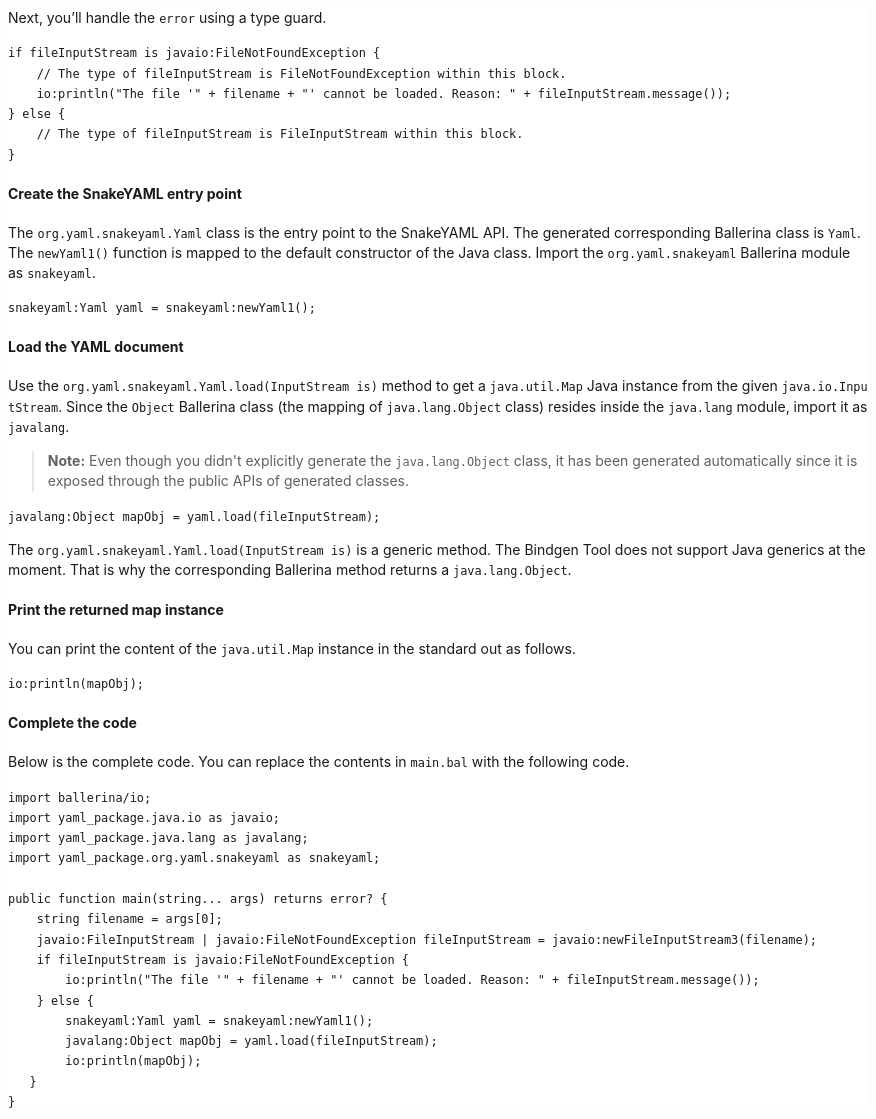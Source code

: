 Next, you’ll handle the `error` using a type guard.
```ballerina
if fileInputStream is javaio:FileNotFoundException {
    // The type of fileInputStream is FileNotFoundException within this block.
    io:println("The file '" + filename + "' cannot be loaded. Reason: " + fileInputStream.message());
} else {
    // The type of fileInputStream is FileInputStream within this block.
}
```
#### Create the SnakeYAML entry point
The `org.yaml.snakeyaml.Yaml` class is the entry point to the SnakeYAML API. The generated corresponding Ballerina class is `Yaml`. The `newYaml1()` function is mapped to the default constructor of the Java class. Import the `org.yaml.snakeyaml` Ballerina module as `snakeyaml`.

```ballerina
snakeyaml:Yaml yaml = snakeyaml:newYaml1();
```

####  Load the YAML document
Use the `org.yaml.snakeyaml.Yaml.load(InputStream is)` method to get a `java.util.Map` Java instance from the given `java.io.InputStream`. Since the `Object` Ballerina class (the mapping of `java.lang.Object` class) resides inside the `java.lang` module, import it as `javalang`.

>**Note:** Even though you didn't explicitly generate the `java.lang.Object` class, it has been generated automatically since it is exposed through the public APIs of generated classes.

```ballerina
javalang:Object mapObj = yaml.load(fileInputStream);
```

The `org.yaml.snakeyaml.Yaml.load(InputStream is)` is a generic method. The Bindgen Tool does not support Java generics at the moment. That is why the corresponding Ballerina method returns a `java.lang.Object`.

####  Print the returned map instance
You can print the content of the `java.util.Map` instance in the standard out as follows.
```ballerina
io:println(mapObj);
```

#### Complete the code 
Below is the complete code. You can replace the contents in `main.bal` with the following code.

```ballerina
import ballerina/io;
import yaml_package.java.io as javaio;
import yaml_package.java.lang as javalang;
import yaml_package.org.yaml.snakeyaml as snakeyaml;
 
public function main(string... args) returns error? {
    string filename = args[0];
    javaio:FileInputStream | javaio:FileNotFoundException fileInputStream = javaio:newFileInputStream3(filename);
    if fileInputStream is javaio:FileNotFoundException {
        io:println("The file '" + filename + "' cannot be loaded. Reason: " + fileInputStream.message());
    } else {
        snakeyaml:Yaml yaml = snakeyaml:newYaml1();
        javalang:Object mapObj = yaml.load(fileInputStream);
        io:println(mapObj);
   }
}
```

